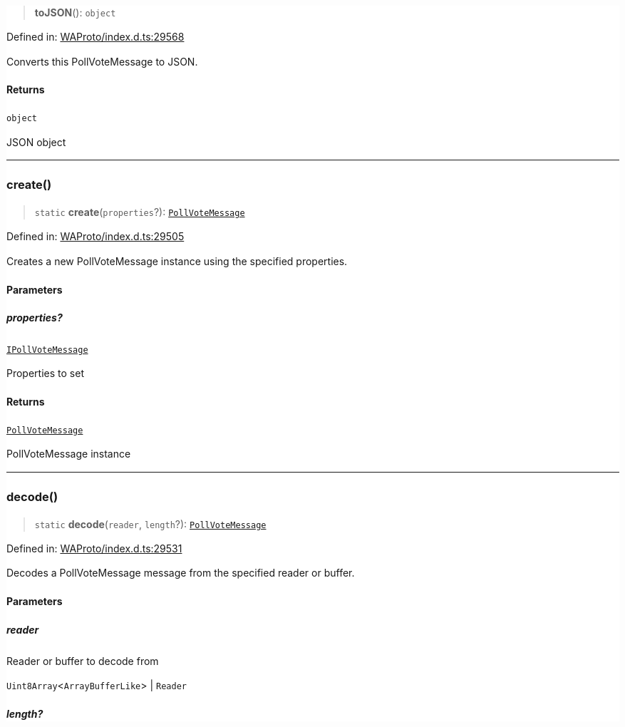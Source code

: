 > **toJSON**(): `object`

Defined in: [WAProto/index.d.ts:29568](https://github.com/Fokusdotid/Baileys/blob/db1d3e5f41e9eede5877460f9adbb0224021575c/WAProto/index.d.ts#L29568)

Converts this PollVoteMessage to JSON.

#### Returns

`object`

JSON object

***

### create()

> `static` **create**(`properties`?): [`PollVoteMessage`](PollVoteMessage.md)

Defined in: [WAProto/index.d.ts:29505](https://github.com/Fokusdotid/Baileys/blob/db1d3e5f41e9eede5877460f9adbb0224021575c/WAProto/index.d.ts#L29505)

Creates a new PollVoteMessage instance using the specified properties.

#### Parameters

##### properties?

[`IPollVoteMessage`](../interfaces/IPollVoteMessage.md)

Properties to set

#### Returns

[`PollVoteMessage`](PollVoteMessage.md)

PollVoteMessage instance

***

### decode()

> `static` **decode**(`reader`, `length`?): [`PollVoteMessage`](PollVoteMessage.md)

Defined in: [WAProto/index.d.ts:29531](https://github.com/Fokusdotid/Baileys/blob/db1d3e5f41e9eede5877460f9adbb0224021575c/WAProto/index.d.ts#L29531)

Decodes a PollVoteMessage message from the specified reader or buffer.

#### Parameters

##### reader

Reader or buffer to decode from

`Uint8Array`\<`ArrayBufferLike`\> | `Reader`

##### length?
